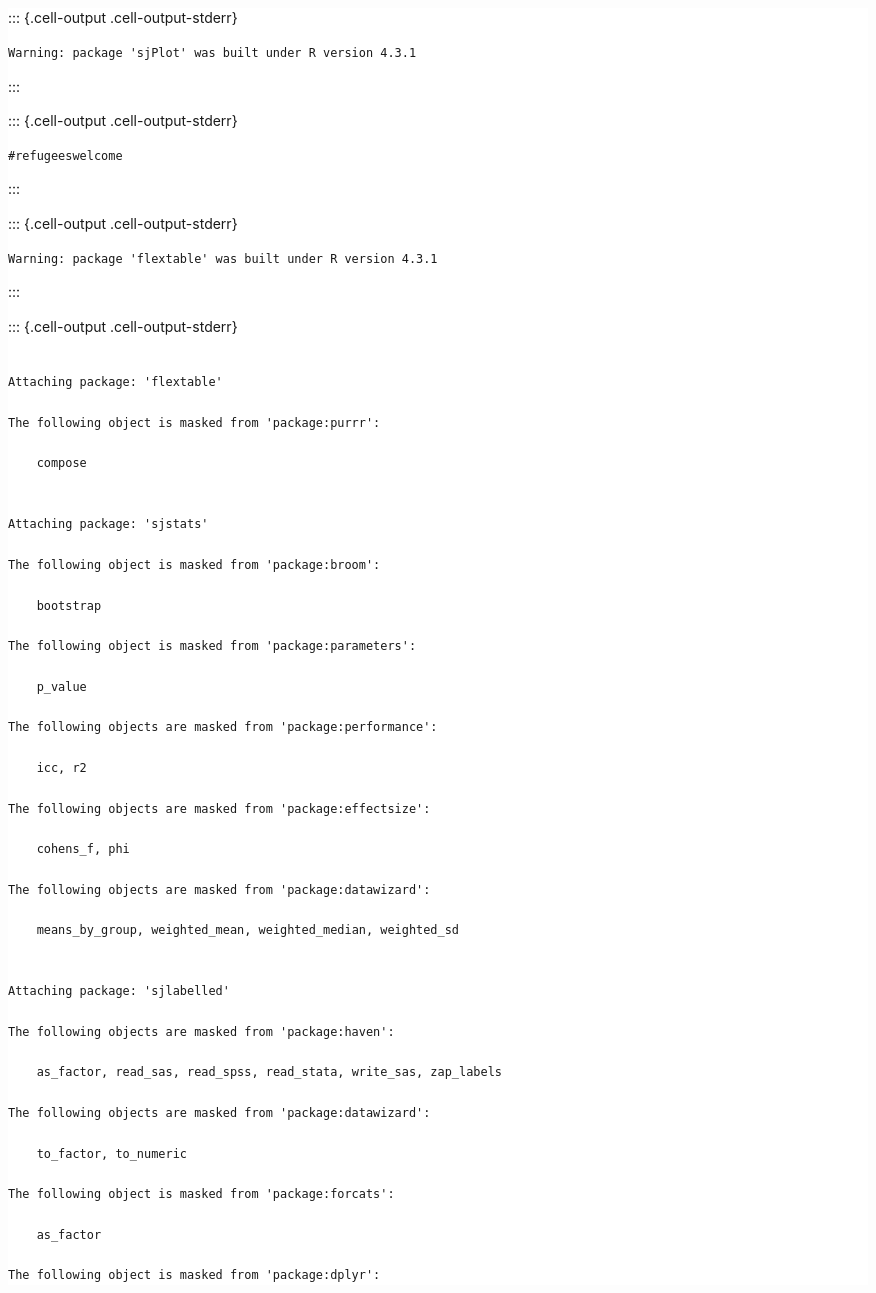 ::: {.cell-output .cell-output-stderr}
```
Warning: package 'sjPlot' was built under R version 4.3.1
```
:::

::: {.cell-output .cell-output-stderr}
```
#refugeeswelcome
```
:::

::: {.cell-output .cell-output-stderr}
```
Warning: package 'flextable' was built under R version 4.3.1
```
:::

::: {.cell-output .cell-output-stderr}
```

Attaching package: 'flextable'

The following object is masked from 'package:purrr':

    compose


Attaching package: 'sjstats'

The following object is masked from 'package:broom':

    bootstrap

The following object is masked from 'package:parameters':

    p_value

The following objects are masked from 'package:performance':

    icc, r2

The following objects are masked from 'package:effectsize':

    cohens_f, phi

The following objects are masked from 'package:datawizard':

    means_by_group, weighted_mean, weighted_median, weighted_sd


Attaching package: 'sjlabelled'

The following objects are masked from 'package:haven':

    as_factor, read_sas, read_spss, read_stata, write_sas, zap_labels

The following objects are masked from 'package:datawizard':

    to_factor, to_numeric

The following object is masked from 'package:forcats':

    as_factor

The following object is masked from 'package:dplyr':
```